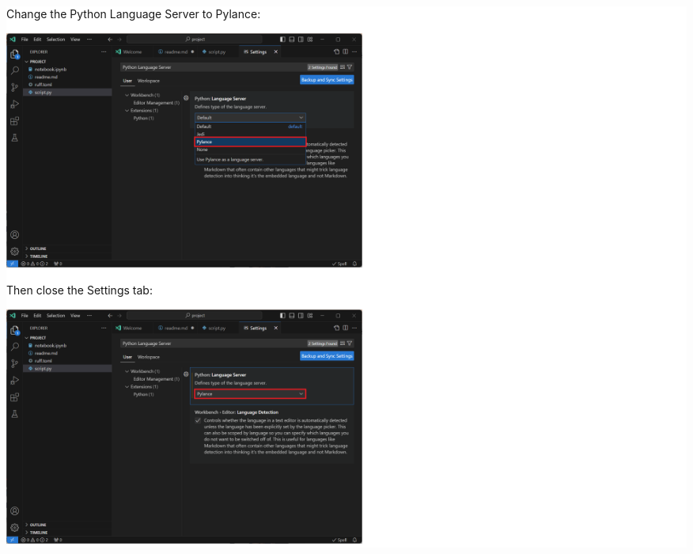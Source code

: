 Change the Python Language Server to Pylance:

<img src='./images/img_029.png' alt='img_029' width='450'/>

Then close the Settings tab:

<img src='./images/img_030.png' alt='img_030' width='450'/>
